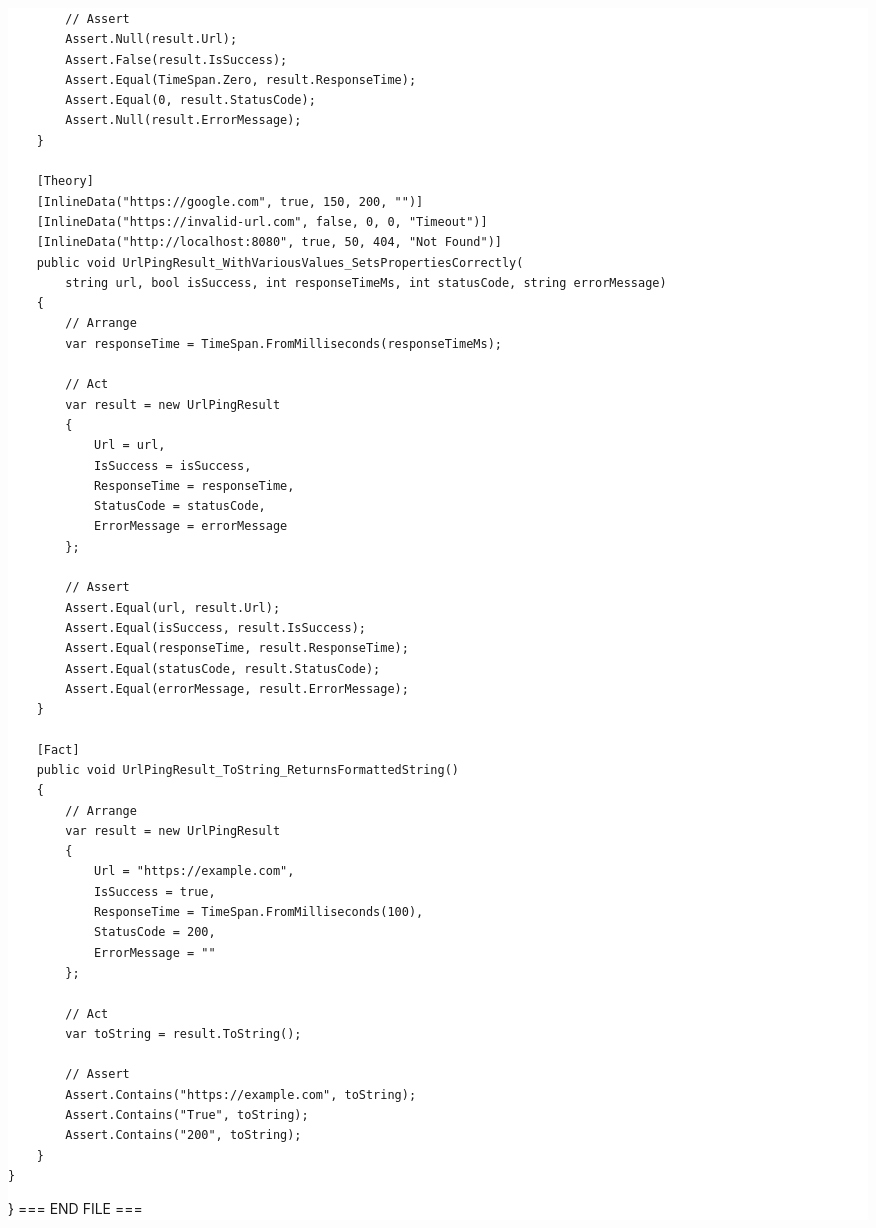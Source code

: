             // Assert
            Assert.Null(result.Url);
            Assert.False(result.IsSuccess);
            Assert.Equal(TimeSpan.Zero, result.ResponseTime);
            Assert.Equal(0, result.StatusCode);
            Assert.Null(result.ErrorMessage);
        }

        [Theory]
        [InlineData("https://google.com", true, 150, 200, "")]
        [InlineData("https://invalid-url.com", false, 0, 0, "Timeout")]
        [InlineData("http://localhost:8080", true, 50, 404, "Not Found")]
        public void UrlPingResult_WithVariousValues_SetsPropertiesCorrectly(
            string url, bool isSuccess, int responseTimeMs, int statusCode, string errorMessage)
        {
            // Arrange
            var responseTime = TimeSpan.FromMilliseconds(responseTimeMs);

            // Act
            var result = new UrlPingResult
            {
                Url = url,
                IsSuccess = isSuccess,
                ResponseTime = responseTime,
                StatusCode = statusCode,
                ErrorMessage = errorMessage
            };

            // Assert
            Assert.Equal(url, result.Url);
            Assert.Equal(isSuccess, result.IsSuccess);
            Assert.Equal(responseTime, result.ResponseTime);
            Assert.Equal(statusCode, result.StatusCode);
            Assert.Equal(errorMessage, result.ErrorMessage);
        }

        [Fact]
        public void UrlPingResult_ToString_ReturnsFormattedString()
        {
            // Arrange
            var result = new UrlPingResult
            {
                Url = "https://example.com",
                IsSuccess = true,
                ResponseTime = TimeSpan.FromMilliseconds(100),
                StatusCode = 200,
                ErrorMessage = ""
            };

            // Act
            var toString = result.ToString();

            // Assert
            Assert.Contains("https://example.com", toString);
            Assert.Contains("True", toString);
            Assert.Contains("200", toString);
        }
    }
}
=== END FILE ===
